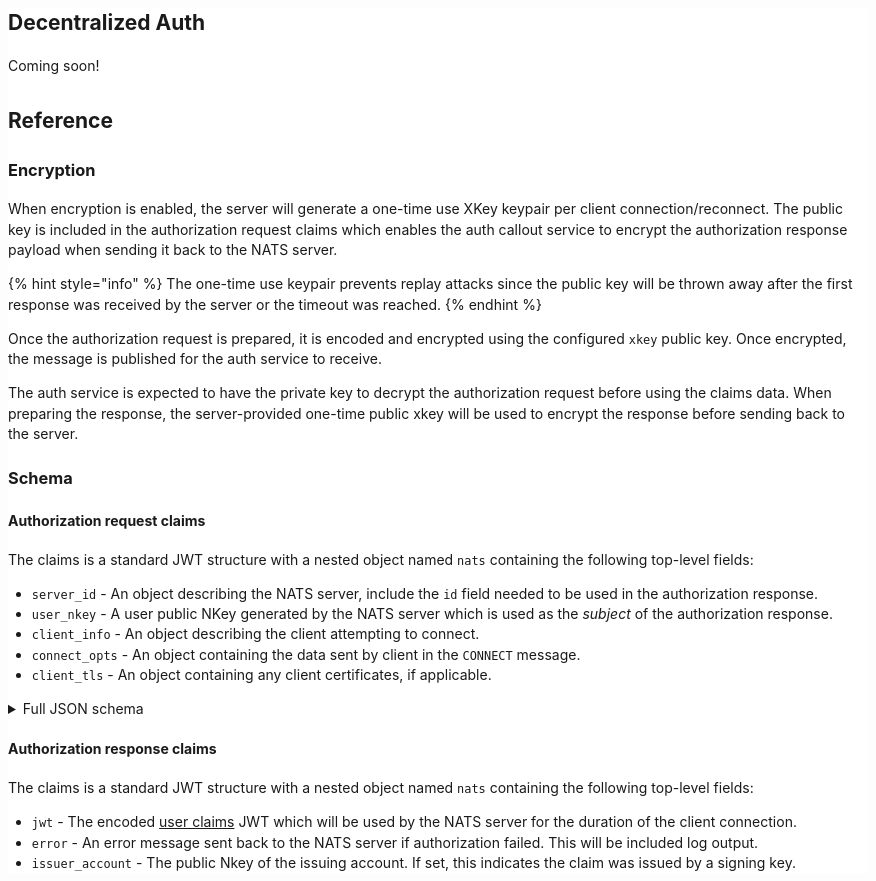 ## Decentralized Auth

Coming soon!

## Reference

### Encryption

When encryption is enabled, the server will generate a one-time use XKey keypair per client connection/reconnect. The public key is included in the authorization request claims which enables the auth callout service to encrypt the authorization response payload when sending it back to the NATS server.

{% hint style="info" %}
The one-time use keypair prevents replay attacks since the public key will be thrown away after the first response was received by the server or the timeout was reached.
{% endhint %}

Once the authorization request is prepared, it is encoded and encrypted using the configured `xkey` public key. Once encrypted, the message is published for the auth service to receive.

The auth service is expected to have the private key to decrypt the authorization request before using the claims data. When preparing the response, the server-provided one-time public xkey will be used to encrypt the response before sending back to the server.

### Schema

#### Authorization request claims

The claims is a standard JWT structure with a nested object named `nats` containing the following top-level fields:

* `server_id` - An object describing the NATS server, include the `id` field needed to be used in the authorization response.
* `user_nkey` - A user public NKey generated by the NATS server which is used as the _subject_ of the authorization response.
* `client_info` - An object describing the client attempting to connect.
* `connect_opts` - An object containing the data sent by client in the `CONNECT` message.
* `client_tls` - An object containing any client certificates, if applicable.

<details><summary>Full JSON schema</summary></details>

#### Authorization response claims

The claims is a standard JWT structure with a nested object named `nats` containing the following top-level fields:

* `jwt` - The encoded [user claims](auth\_callout.md#user-claims) JWT which will be used by the NATS server for the duration of the client connection.
* `error` - An error message sent back to the NATS server if authorization failed. This will be included log output.
* `issuer_account` - The public Nkey of the issuing account. If set, this indicates the claim was issued by a signing key.
